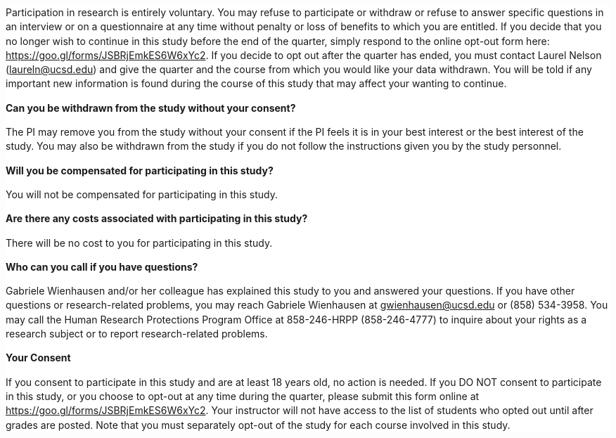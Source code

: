 Participation in research is entirely voluntary. You may refuse to participate
or withdraw or refuse to answer specific questions in an interview or on a
questionnaire at any time without penalty or loss of benefits to which you are
entitled. If you decide that you no longer wish to continue in this study
before the end of the quarter, simply respond to the online opt-out form here:
https://goo.gl/forms/JSBRjEmkES6W6xYc2.  If you decide to opt out after the
quarter has ended, you must contact Laurel Nelson (laureln@ucsd.edu) and give
the quarter and the course from which you would like your data withdrawn.  You
will be told if any important new information is found during the course of
this study that may affect your wanting to continue.

**Can you be withdrawn from the study without your consent?**

The PI may remove you from the study without your consent if the PI feels it is
in your best interest or the best interest of the study. You may also be
withdrawn from the study if you do not follow the instructions given you by the
study personnel.

**Will you be compensated for participating in this study?**

You will not be compensated for participating in this study.

**Are there any costs associated with participating in this study?**

There will be no cost to you for participating in this study.

**Who can you call if you have questions?**

Gabriele Wienhausen and/or her colleague has explained this study to you and
answered your questions. If you have other questions or research-related
problems, you may reach Gabriele Wienhausen at gwienhausen@ucsd.edu or (858)
534-3958.  You may call the Human Research Protections Program Office at
858-246-HRPP (858-246-4777) to inquire about your rights as a research subject
or to report research-related problems.

**Your Consent**

If you consent to participate in this study and are at least 18 years old, no action is needed.  If you DO NOT consent to participate in this study, or you choose to opt-out at any time during the quarter, please submit this form online at  https://goo.gl/forms/JSBRjEmkES6W6xYc2.  Your instructor will not have access to the list of students who opted out until after grades are posted.  Note that you must separately opt-out of the study for each course involved in this study.
